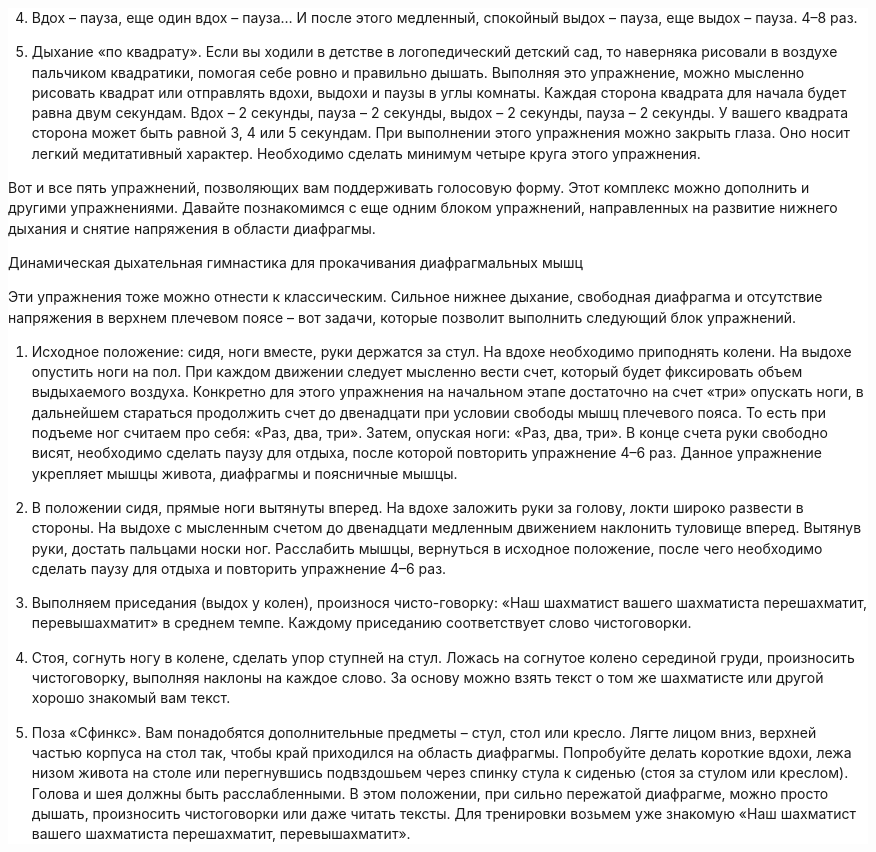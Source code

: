4.  Вдох – пауза, еще один вдох – пауза… И после этого медленный,
    спокойный выдох – пауза, еще выдох – пауза. 4–8 раз.

5.  Дыхание «по квадрату». Если вы ходили в детстве в логопедический
    детский сад, то наверняка рисовали в воздухе пальчиком квадратики,
    помогая себе ровно и правильно дышать. Выполняя это упражнение,
    можно мысленно рисовать квадрат или отправлять вдохи, выдохи и паузы
    в углы комнаты. Каждая сторона квадрата для начала будет равна двум
    секундам. Вдох – 2 секунды, пауза – 2 секунды, выдох – 2 секунды,
    пауза – 2 секунды. У вашего квадрата сторона может быть равной 3, 4
    или 5 секундам. При выполнении этого упражнения можно закрыть глаза.
    Оно носит легкий медитативный характер. Необходимо сделать минимум
    четыре круга этого упражнения.

Вот и все пять упражнений, позволяющих вам поддерживать голосовую форму.
Этот комплекс можно дополнить и другими упражнениями. Давайте
познакомимся с еще одним блоком упражнений, направленных на развитие
нижнего дыхания и снятие напряжения в области диафрагмы.

Динамическая дыхательная гимнастика для прокачивания диафрагмальных мышц

Эти упражнения тоже можно отнести к классическим. Сильное нижнее
дыхание, свободная диафрагма и отсутствие напряжения в верхнем плечевом
поясе – вот задачи, которые позволит выполнить следующий блок
упражнений.

1.  Исходное положение: сидя, ноги вместе, руки держатся за стул. На
    вдохе необходимо приподнять колени. На выдохе опустить ноги на пол.
    При каждом движении следует мысленно вести счет, который будет
    фиксировать объем выдыхаемого воздуха. Конкретно для этого
    упражнения на начальном этапе достаточно на счет «три» опускать
    ноги, в дальнейшем стараться продолжить счет до двенадцати при
    условии свободы мышц плечевого пояса. То есть при подъеме ног
    считаем про себя: «Раз, два, три». Затем, опуская ноги: «Раз, два,
    три». В конце счета руки свободно висят, необходимо сделать паузу
    для отдыха, после которой повторить упражнение 4–6 раз. Данное
    упражнение укрепляет мышцы живота, диафрагмы и поясничные мышцы.

2.  В положении сидя, прямые ноги вытянуты вперед. На вдохе заложить
    руки за голову, локти широко развести в стороны. На выдохе с
    мысленным счетом до двенадцати медленным движением наклонить
    туловище вперед. Вытянув руки, достать пальцами носки ног.
    Расслабить мышцы, вернуться в исходное положение, после чего
    необходимо сделать паузу для отдыха и повторить упражнение 4–6 раз.

3.  Выполняем приседания (выдох у колен), произнося чисто-говорку: «Наш
    шахматист вашего шахматиста перешахматит, перевышахматит» в среднем
    темпе. Каждому приседанию соответствует слово чистоговорки.

4.  Стоя, согнуть ногу в колене, сделать упор ступней на стул. Ложась на
    согнутое колено серединой груди, произносить чистоговорку, выполняя
    наклоны на каждое слово. За основу можно взять текст о том же
    шахматисте или другой хорошо знакомый вам текст.

5.  Поза «Сфинкс». Вам понадобятся дополнительные предметы – стул, стол
    или кресло. Лягте лицом вниз, верхней частью корпуса на стол так,
    чтобы край приходился на область диафрагмы. Попробуйте делать
    короткие вдохи, лежа низом живота на столе или перегнувшись
    подвздошьем через спинку стула к сиденью (стоя за стулом или
    креслом). Голова и шея должны быть расслабленными. В этом положении,
    при сильно пережатой диафрагме, можно просто дышать, произносить
    чистоговорки или даже читать тексты. Для тренировки возьмем уже
    знакомую «Наш шахматист вашего шахматиста перешахматит,
    перевышахматит».
